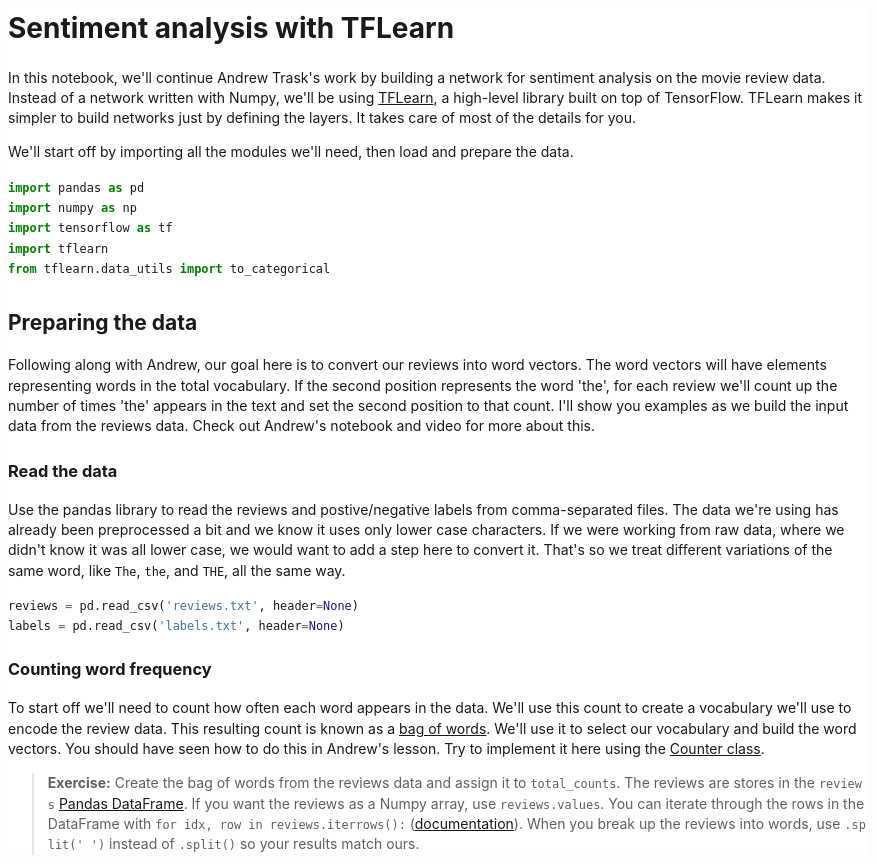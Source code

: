 
# Sentiment analysis with TFLearn

In this notebook, we'll continue Andrew Trask's work by building a network for sentiment analysis on the movie review data. Instead of a network written with Numpy, we'll be using [TFLearn](http://tflearn.org/), a high-level library built on top of TensorFlow. TFLearn makes it simpler to build networks just by defining the layers. It takes care of most of the details for you.

We'll start off by importing all the modules we'll need, then load and prepare the data.


```python
import pandas as pd
import numpy as np
import tensorflow as tf
import tflearn
from tflearn.data_utils import to_categorical
```

## Preparing the data

Following along with Andrew, our goal here is to convert our reviews into word vectors. The word vectors will have elements representing words in the total vocabulary. If the second position represents the word 'the', for each review we'll count up the number of times 'the' appears in the text and set the second position to that count. I'll show you examples as we build the input data from the reviews data. Check out Andrew's notebook and video for more about this.

### Read the data

Use the pandas library to read the reviews and postive/negative labels from comma-separated files. The data we're using has already been preprocessed a bit and we know it uses only lower case characters. If we were working from raw data, where we didn't know it was all lower case, we would want to add a step here to convert it. That's so we treat different variations of the same word, like `The`, `the`, and `THE`, all the same way.


```python
reviews = pd.read_csv('reviews.txt', header=None)
labels = pd.read_csv('labels.txt', header=None)
```

### Counting word frequency

To start off we'll need to count how often each word appears in the data. We'll use this count to create a vocabulary we'll use to encode the review data. This resulting count is known as a [bag of words](https://en.wikipedia.org/wiki/Bag-of-words_model). We'll use it to select our vocabulary and build the word vectors. You should have seen how to do this in Andrew's lesson. Try to implement it here using the [Counter class](https://docs.python.org/2/library/collections.html#collections.Counter).

> **Exercise:** Create the bag of words from the reviews data and assign it to `total_counts`. The reviews are stores in the `reviews` [Pandas DataFrame](http://pandas.pydata.org/pandas-docs/stable/generated/pandas.DataFrame.html). If you want the reviews as a Numpy array, use `reviews.values`. You can iterate through the rows in the DataFrame with `for idx, row in reviews.iterrows():` ([documentation](http://pandas.pydata.org/pandas-docs/stable/generated/pandas.DataFrame.iterrows.html)). When you break up the reviews into words, use `.split(' ')` instead of `.split()` so your results match ours.
